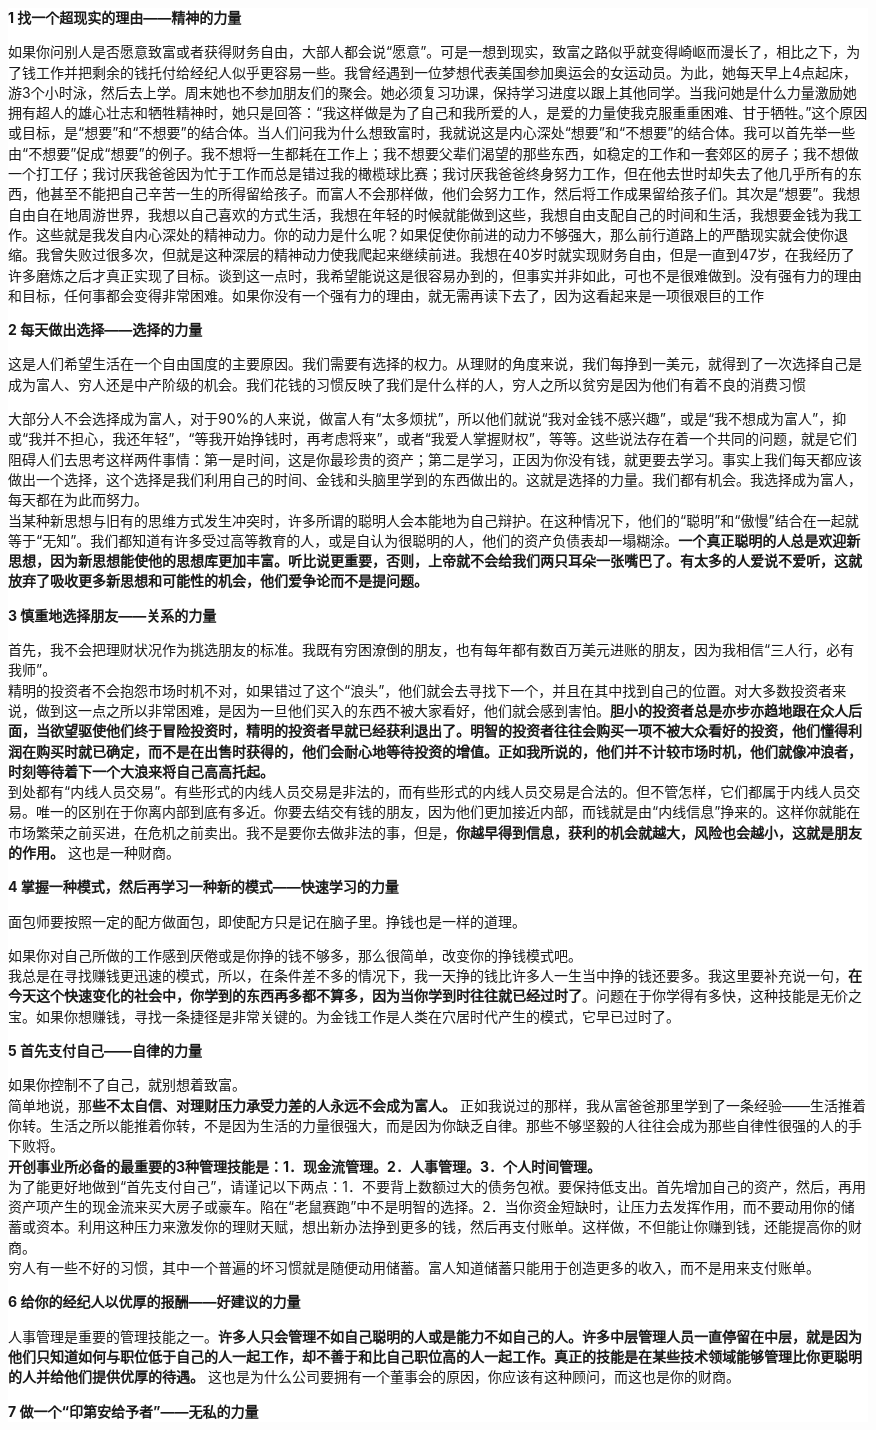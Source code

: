 **1 找一个超现实的理由——精神的力量**

如果你问别人是否愿意致富或者获得财务自由，大部人都会说“愿意”。可是一想到现实，致富之路似乎就变得崎岖而漫长了，相比之下，为了钱工作并把剩余的钱托付给经纪人似乎更容易一些。我曾经遇到一位梦想代表美国参加奥运会的女运动员。为此，她每天早上4点起床，游3个小时泳，然后去上学。周末她也不参加朋友们的聚会。她必须复习功课，保持学习进度以跟上其他同学。当我问她是什么力量激励她拥有超人的雄心壮志和牺牲精神时，她只是回答：“我这样做是为了自己和我所爱的人，是爱的力量使我克服重重困难、甘于牺牲。”这个原因或目标，是“想要”和“不想要”的结合体。当人们问我为什么想致富时，我就说这是内心深处“想要”和“不想要”的结合体。我可以首先举一些由“不想要”促成“想要”的例子。我不想将一生都耗在工作上；我不想要父辈们渴望的那些东西，如稳定的工作和一套郊区的房子；我不想做一个打工仔；我讨厌我爸爸因为忙于工作而总是错过我的橄榄球比赛；我讨厌我爸爸终身努力工作，但在他去世时却失去了他几乎所有的东西，他甚至不能把自己辛苦一生的所得留给孩子。而富人不会那样做，他们会努力工作，然后将工作成果留给孩子们。其次是“想要”。我想自由自在地周游世界，我想以自己喜欢的方式生活，我想在年轻的时候就能做到这些，我想自由支配自己的时间和生活，我想要金钱为我工作。这些就是我发自内心深处的精神动力。你的动力是什么呢？如果促使你前进的动力不够强大，那么前行道路上的严酷现实就会使你退缩。我曾失败过很多次，但就是这种深层的精神动力使我爬起来继续前进。我想在40岁时就实现财务自由，但是一直到47岁，在我经历了许多磨炼之后才真正实现了目标。谈到这一点时，我希望能说这是很容易办到的，但事实并非如此，可也不是很难做到。没有强有力的理由和目标，任何事都会变得非常困难。如果你没有一个强有力的理由，就无需再读下去了，因为这看起来是一项很艰巨的工作

**2 每天做出选择——选择的力量**

这是人们希望生活在一个自由国度的主要原因。我们需要有选择的权力。从理财的角度来说，我们每挣到一美元，就得到了一次选择自己是成为富人、穷人还是中产阶级的机会。我们花钱的习惯反映了我们是什么样的人，穷人之所以贫穷是因为他们有着不良的消费习惯

大部分人不会选择成为富人，对于90%的人来说，做富人有“太多烦扰”，所以他们就说“我对金钱不感兴趣”，或是“我不想成为富人”，抑或“我并不担心，我还年轻”，“等我开始挣钱时，再考虑将来”，或者“我爱人掌握财权”，等等。这些说法存在着一个共同的问题，就是它们阻碍人们去思考这样两件事情：第一是时间，这是你最珍贵的资产；第二是学习，正因为你没有钱，就更要去学习。事实上我们每天都应该做出一个选择，这个选择是我们利用自己的时间、金钱和头脑里学到的东西做出的。这就是选择的力量。我们都有机会。我选择成为富人，每天都在为此而努力。  
当某种新思想与旧有的思维方式发生冲突时，许多所谓的聪明人会本能地为自己辩护。在这种情况下，他们的“聪明”和“傲慢”结合在一起就等于“无知”。我们都知道有许多受过高等教育的人，或是自认为很聪明的人，他们的资产负债表却一塌糊涂。**一个真正聪明的人总是欢迎新思想，因为新思想能使他的思想库更加丰富。听比说更重要，否则，上帝就不会给我们两只耳朵一张嘴巴了。有太多的人爱说不爱听，这就放弃了吸收更多新思想和可能性的机会，他们爱争论而不是提问题。**

**3 慎重地选择朋友——关系的力量**

首先，我不会把理财状况作为挑选朋友的标准。我既有穷困潦倒的朋友，也有每年都有数百万美元进账的朋友，因为我相信“三人行，必有我师”。  
精明的投资者不会抱怨市场时机不对，如果错过了这个“浪头”，他们就会去寻找下一个，并且在其中找到自己的位置。对大多数投资者来说，做到这一点之所以非常困难，是因为一旦他们买入的东西不被大家看好，他们就会感到害怕。**胆小的投资者总是亦步亦趋地跟在众人后面，当欲望驱使他们终于冒险投资时，精明的投资者早就已经获利退出了。明智的投资者往往会购买一项不被大众看好的投资，他们懂得利润在购买时就已确定，而不是在出售时获得的，他们会耐心地等待投资的增值。正如我所说的，他们并不计较市场时机，他们就像冲浪者，时刻等待着下一个大浪来将自己高高托起。**  
到处都有“内线人员交易”。有些形式的内线人员交易是非法的，而有些形式的内线人员交易是合法的。但不管怎样，它们都属于内线人员交易。唯一的区别在于你离内部到底有多近。你要去结交有钱的朋友，因为他们更加接近内部，而钱就是由“内线信息”挣来的。这样你就能在市场繁荣之前买进，在危机之前卖出。我不是要你去做非法的事，但是，**你越早得到信息，获利的机会就越大，风险也会越小，这就是朋友的作用。** 这也是一种财商。

**4 掌握一种模式，然后再学习一种新的模式——快速学习的力量**

面包师要按照一定的配方做面包，即使配方只是记在脑子里。挣钱也是一样的道理。

如果你对自己所做的工作感到厌倦或是你挣的钱不够多，那么很简单，改变你的挣钱模式吧。  
我总是在寻找赚钱更迅速的模式，所以，在条件差不多的情况下，我一天挣的钱比许多人一生当中挣的钱还要多。我这里要补充说一句，**在今天这个快速变化的社会中，你学到的东西再多都不算多，因为当你学到时往往就已经过时了**。问题在于你学得有多快，这种技能是无价之宝。如果你想赚钱，寻找一条捷径是非常关键的。为金钱工作是人类在穴居时代产生的模式，它早已过时了。

**5 首先支付自己——自律的力量**

如果你控制不了自己，就别想着致富。  
简单地说，那**些不太自信、对理财压力承受力差的人永远不会成为富人。** 正如我说过的那样，我从富爸爸那里学到了一条经验——生活推着你转。生活之所以能推着你转，不是因为生活的力量很强大，而是因为你缺乏自律。那些不够坚毅的人往往会成为那些自律性很强的人的手下败将。  
**开创事业所必备的最重要的3种管理技能是：1．现金流管理。2．人事管理。3．个人时间管理。**  
为了能更好地做到“首先支付自己”，请谨记以下两点：1．不要背上数额过大的债务包袱。要保持低支出。首先增加自己的资产，然后，再用资产项产生的现金流来买大房子或豪车。陷在“老鼠赛跑”中不是明智的选择。2．当你资金短缺时，让压力去发挥作用，而不要动用你的储蓄或资本。利用这种压力来激发你的理财天赋，想出新办法挣到更多的钱，然后再支付账单。这样做，不但能让你赚到钱，还能提高你的财商。  
穷人有一些不好的习惯，其中一个普遍的坏习惯就是随便动用储蓄。富人知道储蓄只能用于创造更多的收入，而不是用来支付账单。

**6 给你的经纪人以优厚的报酬——好建议的力量**

人事管理是重要的管理技能之一。**许多人只会管理不如自己聪明的人或是能力不如自己的人。许多中层管理人员一直停留在中层，就是因为他们只知道如何与职位低于自己的人一起工作，却不善于和比自己职位高的人一起工作。真正的技能是在某些技术领域能够管理比你更聪明的人并给他们提供优厚的待遇。** 这也是为什么公司要拥有一个董事会的原因，你应该有这种顾问，而这也是你的财商。

**7 做一个“印第安给予者”——无私的力量**
